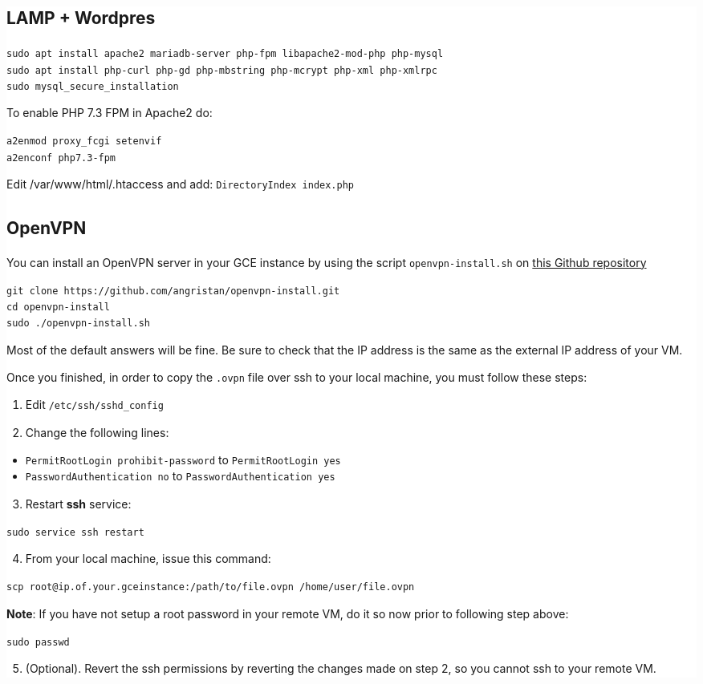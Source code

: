 ## LAMP + Wordpres
```
sudo apt install apache2 mariadb-server php-fpm libapache2-mod-php php-mysql
sudo apt install php-curl php-gd php-mbstring php-mcrypt php-xml php-xmlrpc
sudo mysql_secure_installation
```

To enable PHP 7.3 FPM in Apache2 do:
```
a2enmod proxy_fcgi setenvif
a2enconf php7.3-fpm
```

Edit /var/www/html/.htaccess and add:
`DirectoryIndex index.php`

## OpenVPN

You can install an OpenVPN server in your GCE instance by using the script `openvpn-install.sh` on [this Github repository](https://github.com/angristan/openvpn-install.git)

```
git clone https://github.com/angristan/openvpn-install.git
cd openvpn-install
sudo ./openvpn-install.sh
```

Most of the default answers will be fine. Be sure to check that the IP address is the same as the external IP address of your VM.

Once you finished, in order to copy the `.ovpn` file over ssh to your local machine, you must follow these steps:

1. Edit `/etc/ssh/sshd_config`

2. Change the following lines:
- `PermitRootLogin prohibit-password` to `PermitRootLogin yes`
- `PasswordAuthentication no` to `PasswordAuthentication yes`

3. Restart **ssh** service:
```
sudo service ssh restart
```

4. From your local machine, issue this command:
```
scp root@ip.of.your.gceinstance:/path/to/file.ovpn /home/user/file.ovpn
```
**Note**: If you have not setup a root password in your remote VM, do it so now prior to following step above:
```
sudo passwd
```

5. (Optional). Revert the ssh permissions by reverting the changes made on step 2, so you cannot ssh to your remote VM.
